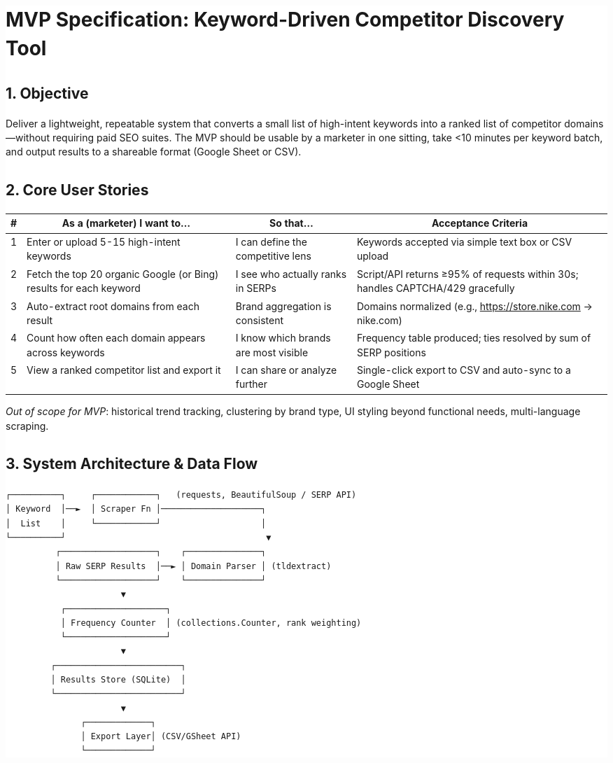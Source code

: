 # MVP Specification: Keyword-Driven Competitor Discovery Tool

## 1. Objective

Deliver a lightweight, repeatable system that converts a small list of high-intent keywords into a ranked list of competitor domains—without requiring paid SEO suites. The MVP should be usable by a marketer in one sitting, take <10 minutes per keyword batch, and output results to a shareable format (Google Sheet or CSV).

## 2. Core User Stories

| # | As a (marketer) I want to… | So that… | Acceptance Criteria |
|---|---------------------------|----------|-------------------|
| 1 | Enter or upload 5-15 high-intent keywords | I can define the competitive lens | Keywords accepted via simple text box or CSV upload |
| 2 | Fetch the top 20 organic Google (or Bing) results for each keyword | I see who actually ranks in SERPs | Script/API returns ≥95% of requests within 30s; handles CAPTCHA/429 gracefully |
| 3 | Auto-extract root domains from each result | Brand aggregation is consistent | Domains normalized (e.g., https://store.nike.com → nike.com) |
| 4 | Count how often each domain appears across keywords | I know which brands are most visible | Frequency table produced; ties resolved by sum of SERP positions |
| 5 | View a ranked competitor list and export it | I can share or analyze further | Single-click export to CSV and auto-sync to a Google Sheet |

*Out of scope for MVP*: historical trend tracking, clustering by brand type, UI styling beyond functional needs, multi-language scraping.

## 3. System Architecture & Data Flow

```
┌──────────┐     ┌────────────┐   (requests, BeautifulSoup / SERP API)
│ Keyword  │──►  │ Scraper Fn │────────────────────┐
│  List    │     └────────────┘                    │
└──────────┘                                        ▼
          ┌───────────────────┐    ┌───────────────┐
          │ Raw SERP Results  │──► │ Domain Parser │ (tldextract)
          └───────────────────┘    └───────────────┘
                       ▼
           ┌────────────────────┐
           │ Frequency Counter  │ (collections.Counter, rank weighting)
           └────────────────────┘
                       ▼
         ┌─────────────────────────┐
         │ Results Store (SQLite)  │
         └─────────────────────────┘
                       ▼
               ┌─────────────┐
               │ Export Layer│ (CSV/GSheet API)
               └─────────────┘
```
